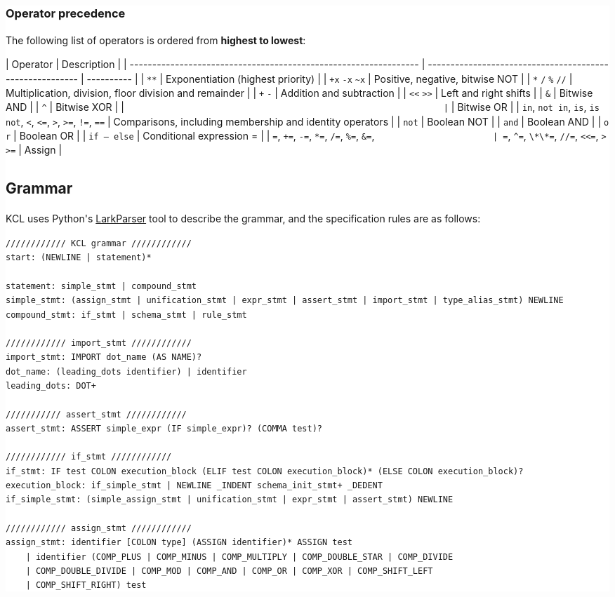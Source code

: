 ### Operator precedence

The following list of operators is ordered from **highest to lowest**:

| Operator                                                         | Description                                              |
| ---------------------------------------------------------------- | -------------------------------------------------------- | ---------- |
| `**`                                                             | Exponentiation (highest priority)                        |
| `+x` `-x` `~x`                                                   | Positive, negative, bitwise NOT                          |
| `*` `/` `%` `//`                                                 | Multiplication, division, floor division and remainder   |
| `+` `-`                                                          | Addition and subtraction                                 |
| `<<` `>>`                                                        | Left and right shifts                                    |
| `&`                                                              | Bitwise AND                                              |
| `^`                                                              | Bitwise XOR                                              |
| `                                                                | `                                                        | Bitwise OR |
| `in`, `not in`, `is`, `is not`, `<`, `<=`, `>`, `>=`, `!=`, `==` | Comparisons, including membership and identity operators |
| `not`                                                            | Boolean NOT                                              |
| `and`                                                            | Boolean AND                                              |
| `or`                                                             | Boolean OR                                               |
| `if – else`                                                      | Conditional expression =                                 |
| `=`, `+=`, `-=`, `*=`, `/=`, `%=`, `&=`, `                       | =`, `^=`, `\*\*=`, `//=`, `<<=`, `>>=`                   | Assign     |

## Grammar

KCL uses Python's [LarkParser](https://lark-parser.readthedocs.io/en/latest/) tool to describe the grammar, and the specification rules are as follows:

```bnf
//////////// KCL grammar ////////////
start: (NEWLINE | statement)*

statement: simple_stmt | compound_stmt
simple_stmt: (assign_stmt | unification_stmt | expr_stmt | assert_stmt | import_stmt | type_alias_stmt) NEWLINE
compound_stmt: if_stmt | schema_stmt | rule_stmt

//////////// import_stmt ////////////
import_stmt: IMPORT dot_name (AS NAME)?
dot_name: (leading_dots identifier) | identifier
leading_dots: DOT+

/////////// assert_stmt ////////////
assert_stmt: ASSERT simple_expr (IF simple_expr)? (COMMA test)?

//////////// if_stmt ////////////
if_stmt: IF test COLON execution_block (ELIF test COLON execution_block)* (ELSE COLON execution_block)?
execution_block: if_simple_stmt | NEWLINE _INDENT schema_init_stmt+ _DEDENT
if_simple_stmt: (simple_assign_stmt | unification_stmt | expr_stmt | assert_stmt) NEWLINE

//////////// assign_stmt ////////////
assign_stmt: identifier [COLON type] (ASSIGN identifier)* ASSIGN test
    | identifier (COMP_PLUS | COMP_MINUS | COMP_MULTIPLY | COMP_DOUBLE_STAR | COMP_DIVIDE
    | COMP_DOUBLE_DIVIDE | COMP_MOD | COMP_AND | COMP_OR | COMP_XOR | COMP_SHIFT_LEFT
    | COMP_SHIFT_RIGHT) test
```